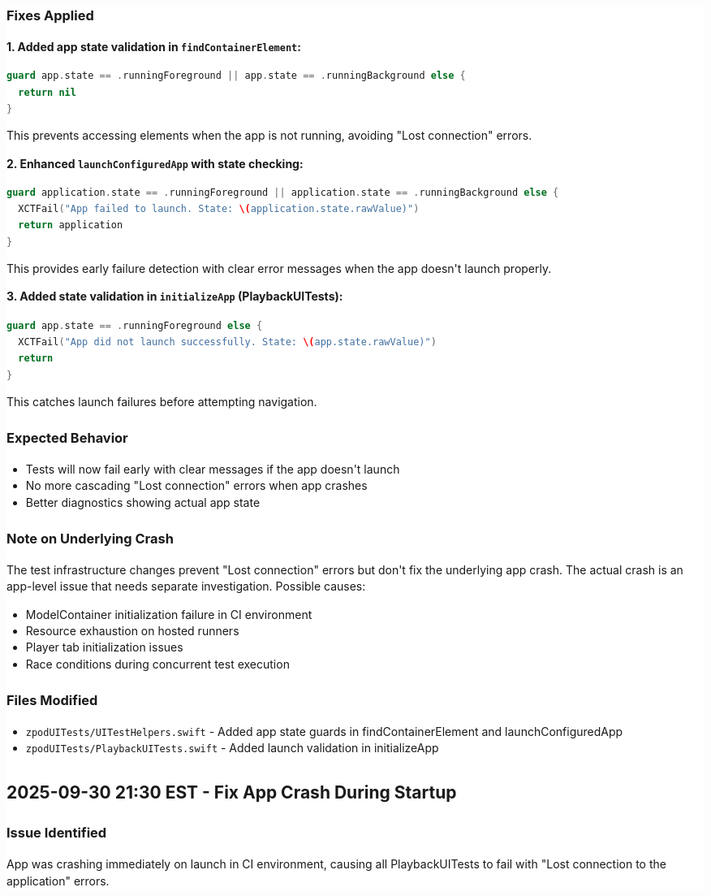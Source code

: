 ### Fixes Applied

**1. Added app state validation in `findContainerElement`:**
```swift
guard app.state == .runningForeground || app.state == .runningBackground else {
  return nil
}
```
This prevents accessing elements when the app is not running, avoiding "Lost connection" errors.

**2. Enhanced `launchConfiguredApp` with state checking:**
```swift
guard application.state == .runningForeground || application.state == .runningBackground else {
  XCTFail("App failed to launch. State: \(application.state.rawValue)")
  return application
}
```
This provides early failure detection with clear error messages when the app doesn't launch properly.

**3. Added state validation in `initializeApp` (PlaybackUITests):**
```swift
guard app.state == .runningForeground else {
  XCTFail("App did not launch successfully. State: \(app.state.rawValue)")
  return
}
```
This catches launch failures before attempting navigation.

### Expected Behavior
- Tests will now fail early with clear messages if the app doesn't launch
- No more cascading "Lost connection" errors when app crashes
- Better diagnostics showing actual app state

### Note on Underlying Crash
The test infrastructure changes prevent "Lost connection" errors but don't fix the underlying app crash. The actual crash is an app-level issue that needs separate investigation. Possible causes:
- ModelContainer initialization failure in CI environment
- Resource exhaustion on hosted runners  
- Player tab initialization issues
- Race conditions during concurrent test execution

### Files Modified
- `zpodUITests/UITestHelpers.swift` - Added app state guards in findContainerElement and launchConfiguredApp
- `zpodUITests/PlaybackUITests.swift` - Added launch validation in initializeApp

## 2025-09-30 21:30 EST - Fix App Crash During Startup

### Issue Identified
App was crashing immediately on launch in CI environment, causing all PlaybackUITests to fail with "Lost connection to the application" errors.
